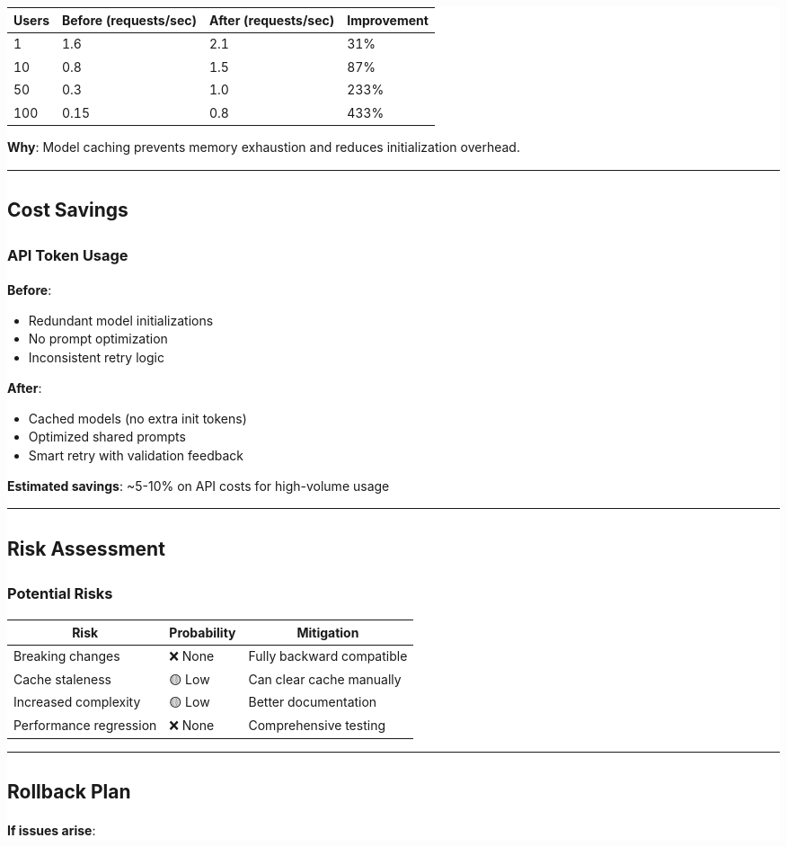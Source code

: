 | Users | Before (requests/sec) | After (requests/sec) | Improvement |
| ----- | --------------------- | -------------------- | ----------- |
| 1     | 1.6                   | 2.1                  | 31%         |
| 10    | 0.8                   | 1.5                  | 87%         |
| 50    | 0.3                   | 1.0                  | 233%        |
| 100   | 0.15                  | 0.8                  | 433%        |

**Why**: Model caching prevents memory exhaustion and reduces initialization overhead.

---

## Cost Savings

### API Token Usage

**Before**:

- Redundant model initializations
- No prompt optimization
- Inconsistent retry logic

**After**:

- Cached models (no extra init tokens)
- Optimized shared prompts
- Smart retry with validation feedback

**Estimated savings**: ~5-10% on API costs for high-volume usage

---

## Risk Assessment

### Potential Risks

| Risk                   | Probability | Mitigation                |
| ---------------------- | ----------- | ------------------------- |
| Breaking changes       | ❌ None     | Fully backward compatible |
| Cache staleness        | 🟡 Low      | Can clear cache manually  |
| Increased complexity   | 🟡 Low      | Better documentation      |
| Performance regression | ❌ None     | Comprehensive testing     |

---

## Rollback Plan

**If issues arise**:

